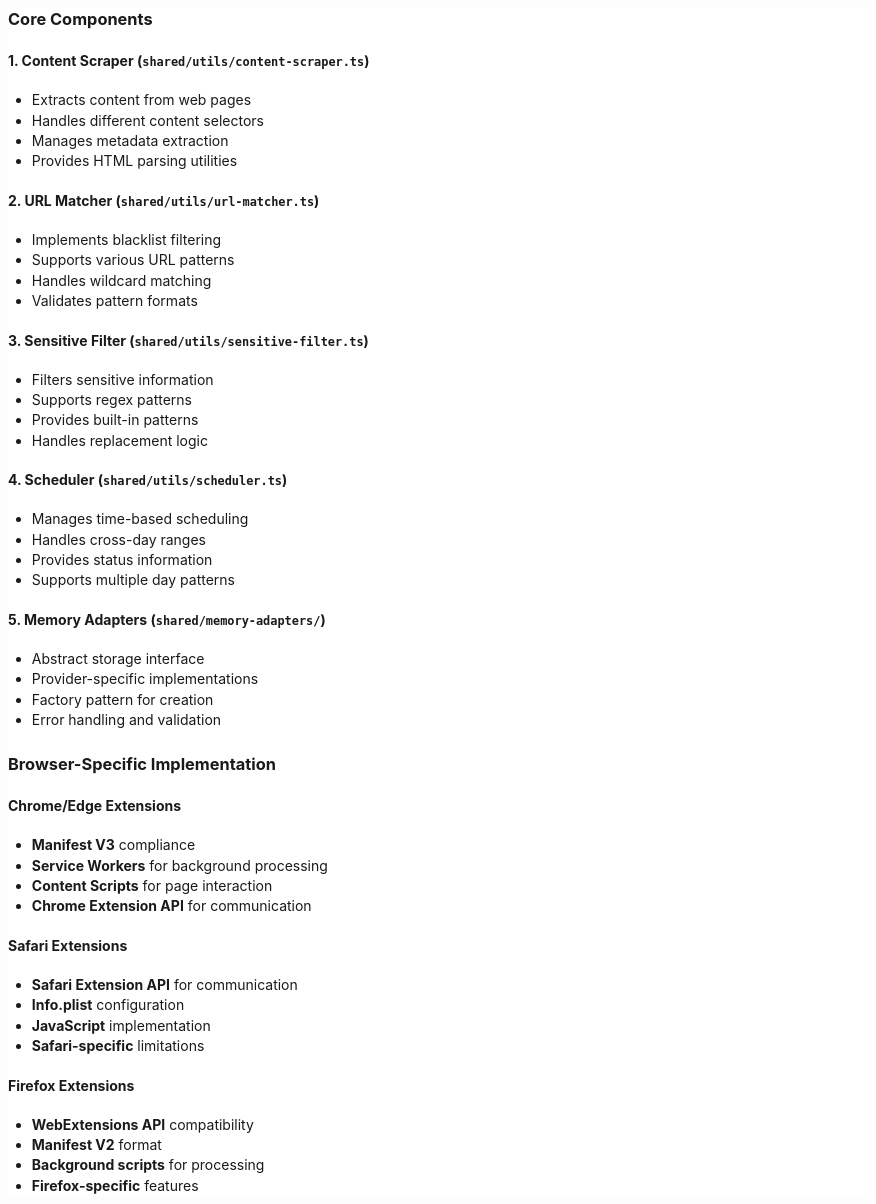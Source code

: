 ### Core Components

#### 1. Content Scraper (`shared/utils/content-scraper.ts`)
- Extracts content from web pages
- Handles different content selectors
- Manages metadata extraction
- Provides HTML parsing utilities

#### 2. URL Matcher (`shared/utils/url-matcher.ts`)
- Implements blacklist filtering
- Supports various URL patterns
- Handles wildcard matching
- Validates pattern formats

#### 3. Sensitive Filter (`shared/utils/sensitive-filter.ts`)
- Filters sensitive information
- Supports regex patterns
- Provides built-in patterns
- Handles replacement logic

#### 4. Scheduler (`shared/utils/scheduler.ts`)
- Manages time-based scheduling
- Handles cross-day ranges
- Provides status information
- Supports multiple day patterns

#### 5. Memory Adapters (`shared/memory-adapters/`)
- Abstract storage interface
- Provider-specific implementations
- Factory pattern for creation
- Error handling and validation

### Browser-Specific Implementation

#### Chrome/Edge Extensions
- **Manifest V3** compliance
- **Service Workers** for background processing
- **Content Scripts** for page interaction
- **Chrome Extension API** for communication

#### Safari Extensions
- **Safari Extension API** for communication
- **Info.plist** configuration
- **JavaScript** implementation
- **Safari-specific** limitations

#### Firefox Extensions
- **WebExtensions API** compatibility
- **Manifest V2** format
- **Background scripts** for processing
- **Firefox-specific** features
